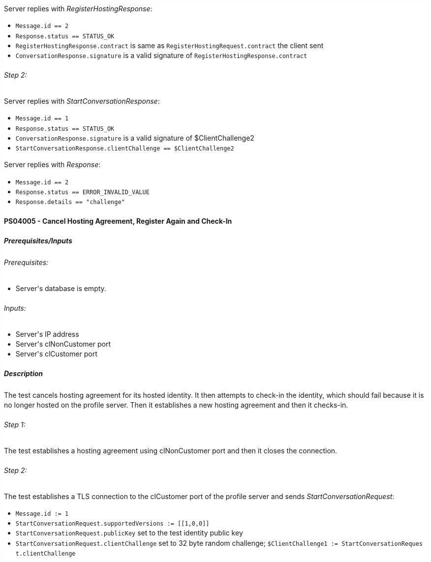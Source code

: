 Server replies with *RegisterHostingResponse*:

  * `Message.id == 2`
  * `Response.status == STATUS_OK`
  * `RegisterHostingResponse.contract` is same as `RegisterHostingRequest.contract` the client sent
  * `ConversationResponse.signature` is a valid signature of `RegisterHostingResponse.contract`


###### Step 2:
Server replies with *StartConversationResponse*:

  * `Message.id == 1`
  * `Response.status == STATUS_OK`
  * `ConversationResponse.signature` is a valid signature of $ClientChallenge2
  * `StartConversationResponse.clientChallenge == $ClientChallenge2`

Server replies with *Response*:

  * `Message.id == 2`
  * `Response.status == ERROR_INVALID_VALUE`
  * `Response.details == "challenge"`












#### PS04005 - Cancel Hosting Agreement, Register Again and Check-In

##### Prerequisites/Inputs
###### Prerequisites:
  * Server's database is empty.

###### Inputs:
  * Server's IP address
  * Server's clNonCustomer port
  * Server's clCustomer port

##### Description 

The test cancels hosting agreement for its hosted identity. It then attempts to check-in the identity, which should fail because it is no longer hosted on the profile server. Then it establishes a new hosting agreement and then it checks-in.

###### Step 1:
The test establishes a hosting agreement using clNonCustomer port and then it closes the connection.

###### Step 2:
The test establishes a TLS connection to the clCustomer port of the profile server and sends *StartConversationRequest*:

  * `Message.id := 1`
  * `StartConversationRequest.supportedVersions := [[1,0,0]]`
  * `StartConversationRequest.publicKey` set to the test identity public key
  * `StartConversationRequest.clientChallenge` set to 32 byte random challenge; `$ClientChallenge1 := StartConversationRequest.clientChallenge`
